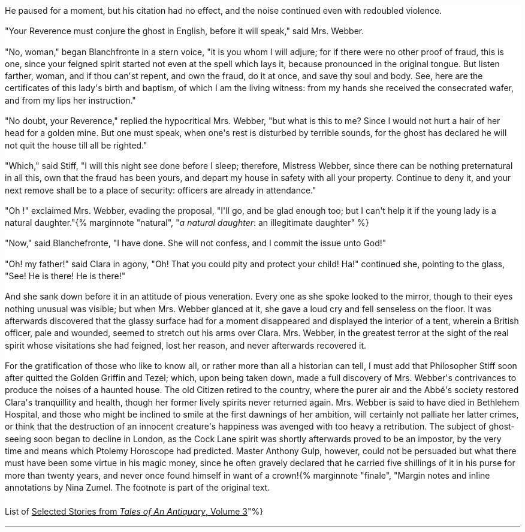 He paused for a moment, but his citation had no effect, and the noise continued even with redoubled violence.

"Your Reverence must conjure the ghost in English, before it will speak," said Mrs. Webber.

"No, woman," began Blanchfronte in a stern voice, "it is you whom I will adjure; for if there were no other proof of fraud, this is one, since your feigned spirit started not even at the spell which lays it, because pronounced in the original tongue. But listen farther, woman, and if thou can'st repent, and own the fraud, do it at once, and save thy soul and body. See, here are the certificates of this lady's birth and baptism, of which I am the living witness: from my hands she received the consecrated wafer, and from my lips her instruction."

"No doubt, your Reverence," replied the hypocritical Mrs. Webber, "but what is this to me? Since I would not hurt a hair of her head for a golden mine. But one must speak, when one's rest is disturbed by terrible sounds, for the ghost has declared he will not quit the house till all be righted."

"Which," said Stiff, "I will this night see done before I sleep; therefore, Mistress Webber, since there can be nothing preternatural in all this, own that the fraud has been yours, and depart my house in safety with all your property. Continue to deny it, and your next remove shall be to a place of security: officers are already in attendance."

"Oh !" exclaimed Mrs. Webber, evading the proposal, "I'll go, and be glad enough too; but I can't help it if the young lady is a natural daughter."{% marginnote "natural", "*a natural daughter*: an illegitimate daughter" %}

"Now," said Blanchefronte, "I have done. She will not confess, and I commit the issue unto God!"

"Oh! my father!" said Clara in agony, "Oh! That you could pity and protect your child! Ha!" continued she, pointing to the glass, "See! He is there! He is there!" 

And she sank down before it in an attitude of pious veneration. Every one as she spoke looked to the mirror, though to their eyes nothing unusual was visible; but when Mrs. Webber glanced at it, she gave a loud cry and fell senseless on the floor. It was afterwards discovered that the glassy surface had for a moment disappeared and displayed the interior of a tent, wherein a British officer, pale and wounded, seemed to stretch out his arms over Clara. Mrs. Webber, in the greatest terror at the sight of the real spirit whose visitations she had feigned, lost her reason, and never afterwards recovered it.

For the gratification of those who like to know all, or rather more than all a historian can tell, I must add that Philosopher Stiff soon after quitted the Golden Griffin and Tezel; which, upon being taken down, made a full discovery of Mrs. Webber's contrivances to produce the noises of a haunted house. The old Citizen retired to the country, where the purer air and the Abbé's society restored Clara's tranquillity and health, though her former lively spirits never returned again. Mrs. Webber is said to have died in Bethlehem Hospital, and those who might be inclined to smile at the first dawnings of her ambition, will certainly not palliate her latter crimes, or think that the destruction of an innocent creature's happiness was avenged with too heavy a retribution. The subject of ghost-seeing soon began to decline in London, as the Cock Lane spirit was shortly afterwards proved to be an impostor, by the very time and means which Ptolemy Horoscope had predicted. Master Anthony Gulp, however, could not be persuaded but what there must have been some virtue in his magic money, since he often gravely declared that he carried five shillings of it in his purse for more than twenty years, and never once found himself in want of a crown!{% marginnote "finale", "Margin notes and inline annotations by Nina Zumel. The footnote is part of the original text.<br><br>List of [Selected Stories from *Tales of An Antiquary*, Volume 3](/pages/tales-of-an-antiquary/#volume-3)"%}

---


